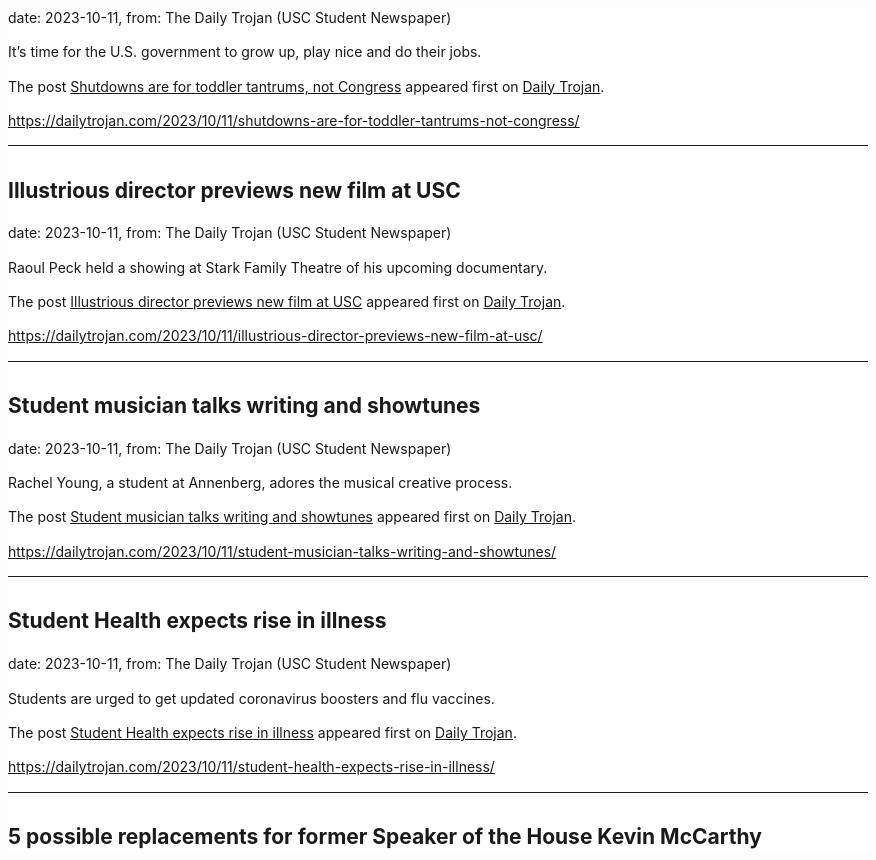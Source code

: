 date: 2023-10-11, from: The Daily Trojan (USC Student Newspaper)

<p>It’s time for the U.S. government to grow up, play nice and do their jobs.</p>
<p>The post <a rel="nofollow" href="https://dailytrojan.com/2023/10/11/shutdowns-are-for-toddler-tantrums-not-congress/">Shutdowns are for toddler tantrums, not Congress</a> appeared first on <a rel="nofollow" href="https://dailytrojan.com">Daily Trojan</a>.</p>
 

<https://dailytrojan.com/2023/10/11/shutdowns-are-for-toddler-tantrums-not-congress/>

---

## Illustrious director previews new film at USC

date: 2023-10-11, from: The Daily Trojan (USC Student Newspaper)

<p>Raoul Peck held a showing at Stark Family Theatre of his upcoming documentary.</p>
<p>The post <a rel="nofollow" href="https://dailytrojan.com/2023/10/11/illustrious-director-previews-new-film-at-usc/">Illustrious director previews new film at USC</a> appeared first on <a rel="nofollow" href="https://dailytrojan.com">Daily Trojan</a>.</p>
 

<https://dailytrojan.com/2023/10/11/illustrious-director-previews-new-film-at-usc/>

---

## Student musician talks writing and showtunes

date: 2023-10-11, from: The Daily Trojan (USC Student Newspaper)

<p>Rachel Young, a student at Annenberg, adores the musical creative process.</p>
<p>The post <a rel="nofollow" href="https://dailytrojan.com/2023/10/11/student-musician-talks-writing-and-showtunes/">Student musician talks writing and showtunes</a> appeared first on <a rel="nofollow" href="https://dailytrojan.com">Daily Trojan</a>.</p>
 

<https://dailytrojan.com/2023/10/11/student-musician-talks-writing-and-showtunes/>

---

## Student Health expects rise in illness

date: 2023-10-11, from: The Daily Trojan (USC Student Newspaper)

<p>Students are urged to get updated coronavirus boosters and flu vaccines.</p>
<p>The post <a rel="nofollow" href="https://dailytrojan.com/2023/10/11/student-health-expects-rise-in-illness/">Student Health expects rise in illness</a> appeared first on <a rel="nofollow" href="https://dailytrojan.com">Daily Trojan</a>.</p>
 

<https://dailytrojan.com/2023/10/11/student-health-expects-rise-in-illness/>

---

## 5 possible replacements for former Speaker of the House Kevin McCarthy
